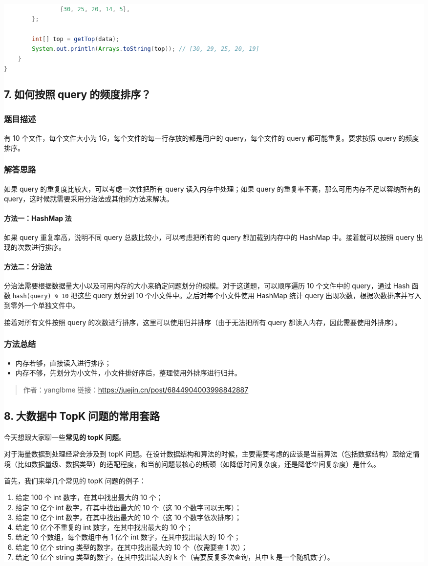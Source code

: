 ```java
                {30, 25, 20, 14, 5},
        };

        int[] top = getTop(data);
        System.out.println(Arrays.toString(top)); // [30, 29, 25, 20, 19]
    }
}
```

## 7. 如何按照 query 的频度排序？

### 题目描述

有 10 个文件，每个文件大小为 1G，每个文件的每一行存放的都是用户的 query，每个文件的 query 都可能重复。要求按照 query 的频度排序。

### 解答思路

如果 query 的重复度比较大，可以考虑一次性把所有 query 读入内存中处理；如果 query 的重复率不高，那么可用内存不足以容纳所有的 query，这时候就需要采用分治法或其他的方法来解决。

#### 方法一：HashMap 法

如果 query 重复率高，说明不同 query 总数比较小，可以考虑把所有的 query 都加载到内存中的 HashMap 中。接着就可以按照 query 出现的次数进行排序。

#### 方法二：分治法

分治法需要根据数据量大小以及可用内存的大小来确定问题划分的规模。对于这道题，可以顺序遍历 10 个文件中的 query，通过 Hash 函数 `hash(query) % 10` 把这些 query 划分到 10 个小文件中。之后对每个小文件使用 HashMap 统计 query 出现次数，根据次数排序并写入到零外一个单独文件中。

接着对所有文件按照 query 的次数进行排序，这里可以使用归并排序（由于无法把所有 query 都读入内存，因此需要使用外排序）。

### 方法总结

- 内存若够，直接读入进行排序；
- 内存不够，先划分为小文件，小文件排好序后，整理使用外排序进行归并。



> 作者：yanglbme
> 链接：https://juejin.cn/post/6844904003998842887

## 8. 大数据中 TopK 问题的常用套路

今天想跟大家聊一些**常见的 topK 问题**。

对于海量数据到处理经常会涉及到 topK 问题。在设计数据结构和算法的时候，主要需要考虑的应该是当前算法（包括数据结构）跟给定情境（比如数据量级、数据类型）的适配程度，和当前问题最核心的瓶颈（如降低时间复杂度，还是降低空间复杂度）是什么。

首先，我们来举几个常见的 topK 问题的例子：

1. 给定 100 个 int 数字，在其中找出最大的 10 个；
1. 给定 10 亿个 int 数字，在其中找出最大的 10 个（这 10 个数字可以无序）；
1. 给定 10 亿个 int 数字，在其中找出最大的 10 个（这 10 个数字依次排序）；
1. 给定 10 亿个不重复的 int 数字，在其中找出最大的 10 个；
1. 给定 10 个数组，每个数组中有 1 亿个 int 数字，在其中找出最大的 10 个；
1. 给定 10 亿个 string 类型的数字，在其中找出最大的 10 个（仅需要查 1 次）；
1. 给定 10 亿个 string 类型的数字，在其中找出最大的 k 个（需要反复多次查询，其中 k 是一个随机数字）。
